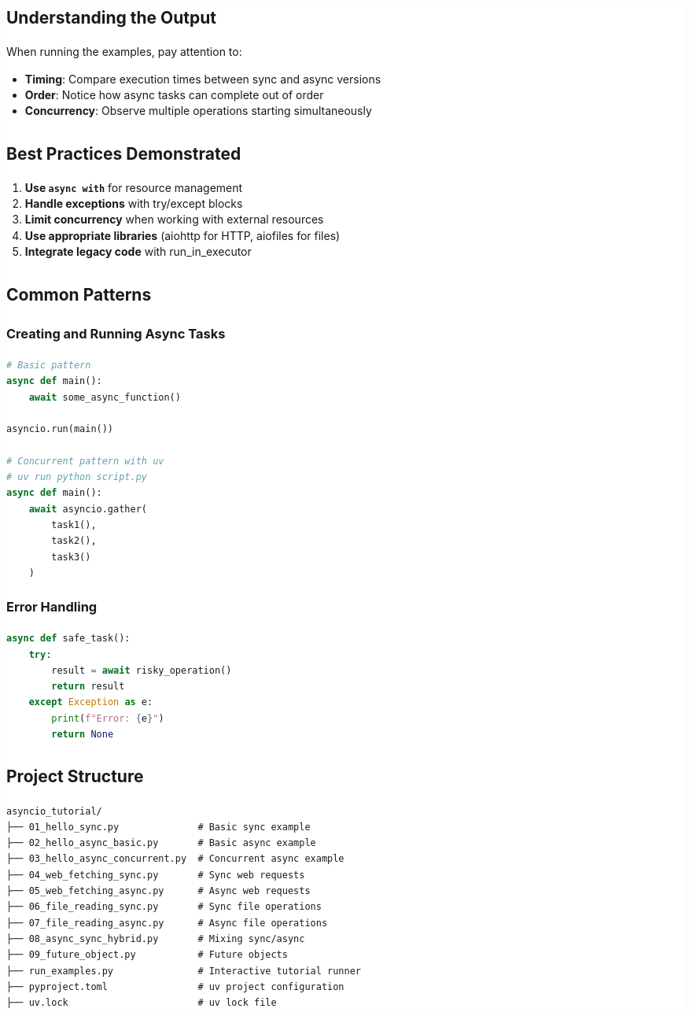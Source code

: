 ## Understanding the Output

When running the examples, pay attention to:
- **Timing**: Compare execution times between sync and async versions
- **Order**: Notice how async tasks can complete out of order
- **Concurrency**: Observe multiple operations starting simultaneously

## Best Practices Demonstrated

1. **Use `async with`** for resource management
2. **Handle exceptions** with try/except blocks
3. **Limit concurrency** when working with external resources
4. **Use appropriate libraries** (aiohttp for HTTP, aiofiles for files)
5. **Integrate legacy code** with run_in_executor

## Common Patterns

### Creating and Running Async Tasks
```python
# Basic pattern
async def main():
    await some_async_function()

asyncio.run(main())

# Concurrent pattern with uv
# uv run python script.py
async def main():
    await asyncio.gather(
        task1(),
        task2(),
        task3()
    )
```

### Error Handling
```python
async def safe_task():
    try:
        result = await risky_operation()
        return result
    except Exception as e:
        print(f"Error: {e}")
        return None
```

## Project Structure

```
asyncio_tutorial/
├── 01_hello_sync.py              # Basic sync example
├── 02_hello_async_basic.py       # Basic async example
├── 03_hello_async_concurrent.py  # Concurrent async example
├── 04_web_fetching_sync.py       # Sync web requests
├── 05_web_fetching_async.py      # Async web requests
├── 06_file_reading_sync.py       # Sync file operations
├── 07_file_reading_async.py      # Async file operations
├── 08_async_sync_hybrid.py       # Mixing sync/async
├── 09_future_object.py           # Future objects
├── run_examples.py               # Interactive tutorial runner
├── pyproject.toml                # uv project configuration
├── uv.lock                       # uv lock file
```